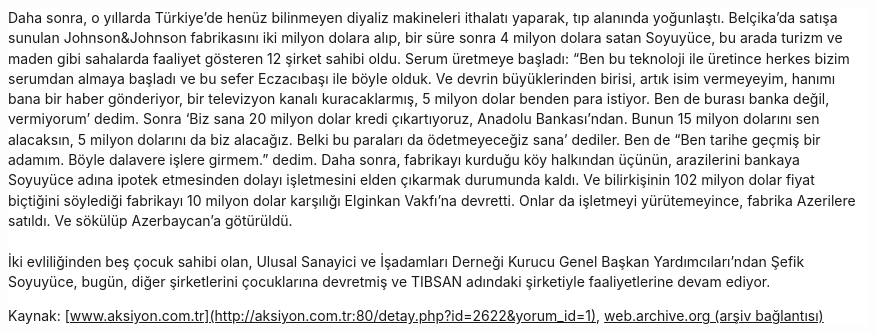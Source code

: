    Daha sonra, o yıllarda Türkiye’de henüz bilinmeyen diyaliz makineleri ithalatı yaparak, tıp alanında yoğunlaştı. Belçika’da satışa sunulan Johnson&amp;Johnson fabrikasını iki milyon dolara alıp, bir süre sonra 4 milyon dolara satan Soyuyüce, bu arada turizm ve maden gibi sahalarda faaliyet gösteren 12 şirket sahibi oldu. Serum üretmeye başladı: “Ben bu teknoloji ile üretince herkes bizim serumdan almaya başladı ve bu sefer Eczacıbaşı ile böyle olduk. Ve devrin büyüklerinden birisi, artık isim vermeyeyim, hanımı bana bir haber gönderiyor, bir televizyon kanalı kuracaklarmış, 5 milyon dolar benden para istiyor. Ben de burası banka değil, vermiyorum’ dedim. Sonra ‘Biz sana 20 milyon dolar kredi çıkartıyoruz, Anadolu Bankası’ndan. Bunun 15 milyon dolarını sen alacaksın, 5 milyon dolarını da biz alacağız. Belki bu paraları da ödetmeyeceğiz sana’ dediler. Ben de “Ben tarihe geçmiş bir adamım. Böyle dalavere işlere girmem.” dedim. Daha sonra, fabrikayı kurduğu köy halkından üçünün, arazilerini bankaya Soyuyüce adına ipotek etmesinden dolayı işletmesini elden çıkarmak durumunda kaldı. Ve bilirkişinin 102 milyon dolar fiyat biçtiğini söylediği fabrikayı 10 milyon dolar karşılığı Elginkan Vakfı’na devretti. Onlar da işletmeyi yürütemeyince, fabrika Azerilere satıldı. Ve sökülüp Azerbaycan’a götürüldü.
   <br/>
   <br/>
   İki evliliğinden beş çocuk sahibi olan, Ulusal Sanayici ve İşadamları Derneği Kurucu Genel Başkan Yardımcıları’ndan Şefik Soyuyüce, bugün, diğer şirketlerini çocuklarına devretmiş ve TIBSAN adındaki şirketiyle faaliyetlerine devam ediyor.
   <br/>
  </font>
 </p>
</div>


Kaynak: [www.aksiyon.com.tr](http://aksiyon.com.tr:80/detay.php?id=2622&yorum_id=1), [web.archive.org (arşiv bağlantısı)](http://web.archive.org/web/20041106202948/http://aksiyon.com.tr:80/detay.php?id=2622&yorum_id=1)
